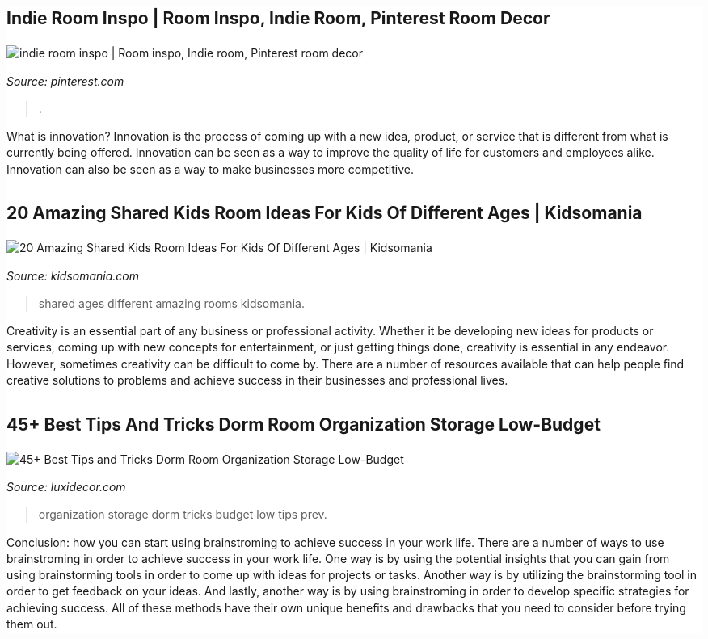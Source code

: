     
## Indie Room Inspo | Room Inspo, Indie Room, Pinterest Room Decor

<img loading=lazy src="https://i.pinimg.com/736x/91/3d/69/913d69c8346584a3b9583f012ed05cce.jpg" onerror="this.onerror=null;this.src='https://tse4.mm.bing.net/th?id=OIP.DgFkOyuJSZWkGH4g14TXRQHaJ3&amp;pid=15.1';" alt="indie room inspo | Room inspo, Indie room, Pinterest room decor">

_Source: pinterest.com_

>. 

	

What is innovation?
Innovation is the process of coming up with a new idea, product, or service that is different from what is currently being offered. Innovation can be seen as a way to improve the quality of life for customers and employees alike. Innovation can also be seen as a way to make businesses more competitive.

    
## 20 Amazing Shared Kids Room Ideas For Kids Of Different Ages | Kidsomania

<img loading=lazy src="http://www.kidsomania.com/photos/20-amazing-shared-kids-room-ideas-for-kids-of-different-ages-15-524x698.jpg" onerror="this.onerror=null;this.src='https://tse1.mm.bing.net/th?id=OIP.5QFfZmh6KEGT-zMIwwxZygHaJ3&amp;pid=15.1';" alt="20 Amazing Shared Kids Room Ideas For Kids Of Different Ages | Kidsomania">

_Source: kidsomania.com_

>shared ages different amazing rooms kidsomania. 

	

Creativity is an essential part of any business or professional activity. Whether it be developing new ideas for products or services, coming up with new concepts for entertainment, or just getting things done, creativity is essential in any endeavor. However, sometimes creativity can be difficult to come by. There are a number of resources available that can help people find creative solutions to problems and achieve success in their businesses and professional lives.

    
## 45+ Best Tips And Tricks Dorm Room Organization Storage Low-Budget

<img loading=lazy src="http://luxidecor.com/wp-content/uploads/2018/12/45-Best-Tips-and-Tricks-Dorm-Room-Organization-Storage-Low-Budget-Ideas-45.jpg" onerror="this.onerror=null;this.src='https://tse4.mm.bing.net/th?id=OIP.MPb0k2aMWyg4QXBhltrYpQHaLH&amp;pid=15.1';" alt="45+ Best Tips and Tricks Dorm Room Organization Storage Low-Budget">

_Source: luxidecor.com_

>organization storage dorm tricks budget low tips prev. 

	

Conclusion: how you can start using brainstroming to achieve success in your work life.
There are a number of ways to use brainstroming in order to achieve success in your work life. One way is by using the potential insights that you can gain from using brainstorming tools in order to come up with ideas for projects or tasks. Another way is by utilizing the brainstorming tool in order to get feedback on your ideas. And lastly, another way is by using brainstroming in order to develop specific strategies for achieving success. All of these methods have their own unique benefits and drawbacks that you need to consider before trying them out.

    